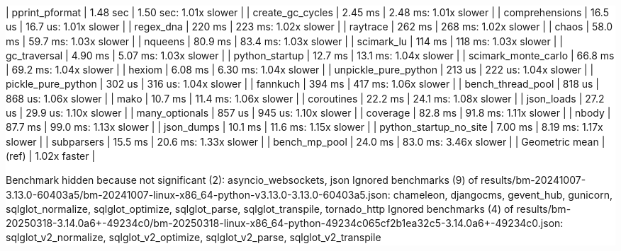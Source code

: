 | pprint_pformat             | 1.48 sec                                               | 1.50 sec: 1.01x slower                                                 |
| create_gc_cycles           | 2.45 ms                                                | 2.48 ms: 1.01x slower                                                  |
| comprehensions             | 16.5 us                                                | 16.7 us: 1.01x slower                                                  |
| regex_dna                  | 220 ms                                                 | 223 ms: 1.02x slower                                                   |
| raytrace                   | 262 ms                                                 | 268 ms: 1.02x slower                                                   |
| chaos                      | 58.0 ms                                                | 59.7 ms: 1.03x slower                                                  |
| nqueens                    | 80.9 ms                                                | 83.4 ms: 1.03x slower                                                  |
| scimark_lu                 | 114 ms                                                 | 118 ms: 1.03x slower                                                   |
| gc_traversal               | 4.90 ms                                                | 5.07 ms: 1.03x slower                                                  |
| python_startup             | 12.7 ms                                                | 13.1 ms: 1.04x slower                                                  |
| scimark_monte_carlo        | 66.8 ms                                                | 69.2 ms: 1.04x slower                                                  |
| hexiom                     | 6.08 ms                                                | 6.30 ms: 1.04x slower                                                  |
| unpickle_pure_python       | 213 us                                                 | 222 us: 1.04x slower                                                   |
| pickle_pure_python         | 302 us                                                 | 316 us: 1.04x slower                                                   |
| fannkuch                   | 394 ms                                                 | 417 ms: 1.06x slower                                                   |
| bench_thread_pool          | 818 us                                                 | 868 us: 1.06x slower                                                   |
| mako                       | 10.7 ms                                                | 11.4 ms: 1.06x slower                                                  |
| coroutines                 | 22.2 ms                                                | 24.1 ms: 1.08x slower                                                  |
| json_loads                 | 27.2 us                                                | 29.9 us: 1.10x slower                                                  |
| many_optionals             | 857 us                                                 | 945 us: 1.10x slower                                                   |
| coverage                   | 82.8 ms                                                | 91.8 ms: 1.11x slower                                                  |
| nbody                      | 87.7 ms                                                | 99.0 ms: 1.13x slower                                                  |
| json_dumps                 | 10.1 ms                                                | 11.6 ms: 1.15x slower                                                  |
| python_startup_no_site     | 7.00 ms                                                | 8.19 ms: 1.17x slower                                                  |
| subparsers                 | 15.5 ms                                                | 20.6 ms: 1.33x slower                                                  |
| bench_mp_pool              | 24.0 ms                                                | 83.0 ms: 3.46x slower                                                  |
| Geometric mean             | (ref)                                                  | 1.02x faster                                                           |

Benchmark hidden because not significant (2): asyncio_websockets, json
Ignored benchmarks (9) of results/bm-20241007-3.13.0-60403a5/bm-20241007-linux-x86_64-python-v3.13.0-3.13.0-60403a5.json: chameleon, djangocms, gevent_hub, gunicorn, sqlglot_normalize, sqlglot_optimize, sqlglot_parse, sqlglot_transpile, tornado_http
Ignored benchmarks (4) of results/bm-20250318-3.14.0a6+-49234c0/bm-20250318-linux-x86_64-python-49234c065cf2b1ea32c5-3.14.0a6+-49234c0.json: sqlglot_v2_normalize, sqlglot_v2_optimize, sqlglot_v2_parse, sqlglot_v2_transpile
